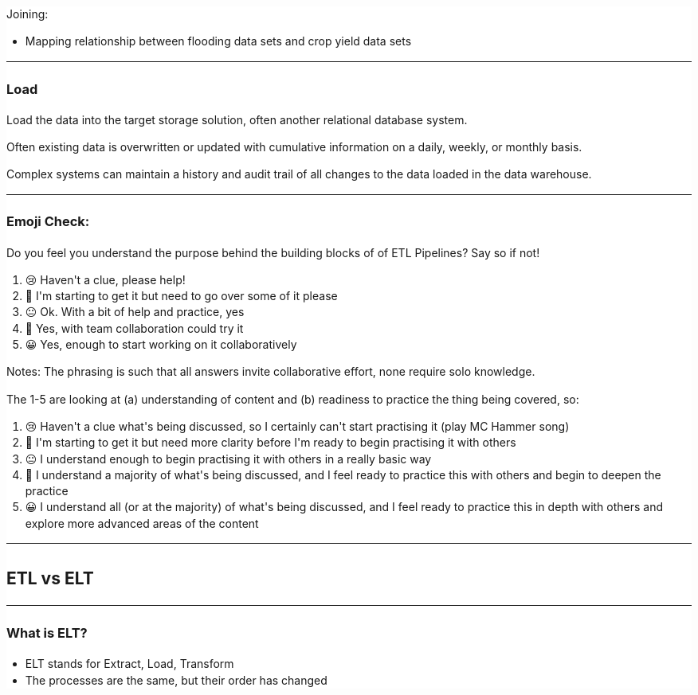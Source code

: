 Joining:

- Mapping relationship between flooding data sets and crop yield data sets

---

### Load

Load the data into the target storage solution, often another relational database system.

Often existing data is overwritten or updated with cumulative information on a daily, weekly, or monthly basis.

Complex systems can maintain a history and audit trail of all changes to the data loaded in the data warehouse.

---

### Emoji Check:

Do you feel you understand the purpose behind the building blocks of of ETL Pipelines? Say so if not!

1. 😢 Haven't a clue, please help!
2. 🙁 I'm starting to get it but need to go over some of it please
3. 😐 Ok. With a bit of help and practice, yes
4. 🙂 Yes, with team collaboration could try it
5. 😀 Yes, enough to start working on it collaboratively

Notes:
The phrasing is such that all answers invite collaborative effort, none require solo knowledge.

The 1-5 are looking at (a) understanding of content and (b) readiness to practice the thing being covered, so:

1. 😢 Haven't a clue what's being discussed, so I certainly can't start practising it (play MC Hammer song)
2. 🙁 I'm starting to get it but need more clarity before I'm ready to begin practising it with others
3. 😐 I understand enough to begin practising it with others in a really basic way
4. 🙂 I understand a majority of what's being discussed, and I feel ready to practice this with others and begin to deepen the practice
5. 😀 I understand all (or at the majority) of what's being discussed, and I feel ready to practice this in depth with others and explore more advanced areas of the content

---

## ETL vs ELT

---

### What is ELT?

- ELT stands for Extract, Load, Transform
- The processes are the same, but their order has changed
